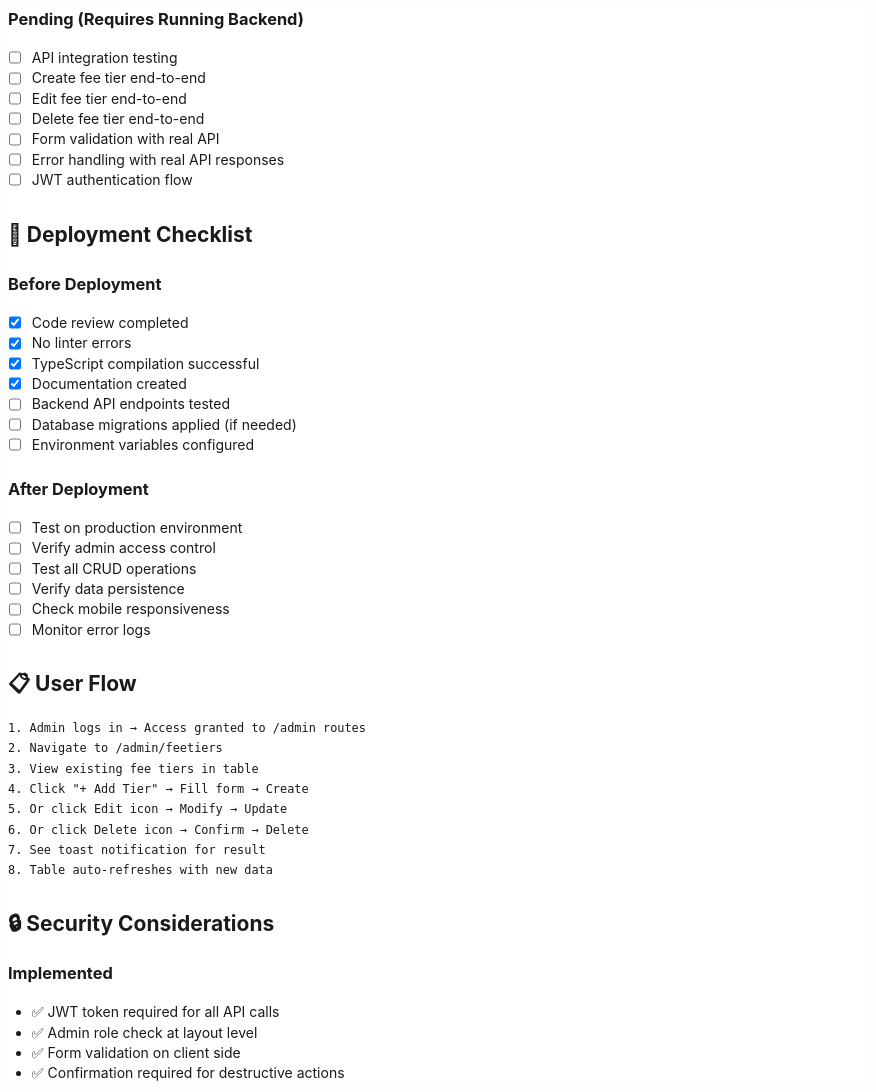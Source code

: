 ### Pending (Requires Running Backend)

- [ ] API integration testing
- [ ] Create fee tier end-to-end
- [ ] Edit fee tier end-to-end
- [ ] Delete fee tier end-to-end
- [ ] Form validation with real API
- [ ] Error handling with real API responses
- [ ] JWT authentication flow

## 🚀 Deployment Checklist

### Before Deployment

- [x] Code review completed
- [x] No linter errors
- [x] TypeScript compilation successful
- [x] Documentation created
- [ ] Backend API endpoints tested
- [ ] Database migrations applied (if needed)
- [ ] Environment variables configured

### After Deployment

- [ ] Test on production environment
- [ ] Verify admin access control
- [ ] Test all CRUD operations
- [ ] Verify data persistence
- [ ] Check mobile responsiveness
- [ ] Monitor error logs

## 📋 User Flow

```
1. Admin logs in → Access granted to /admin routes
2. Navigate to /admin/feetiers
3. View existing fee tiers in table
4. Click "+ Add Tier" → Fill form → Create
5. Or click Edit icon → Modify → Update
6. Or click Delete icon → Confirm → Delete
7. See toast notification for result
8. Table auto-refreshes with new data
```

## 🔒 Security Considerations

### Implemented

- ✅ JWT token required for all API calls
- ✅ Admin role check at layout level
- ✅ Form validation on client side
- ✅ Confirmation required for destructive actions
